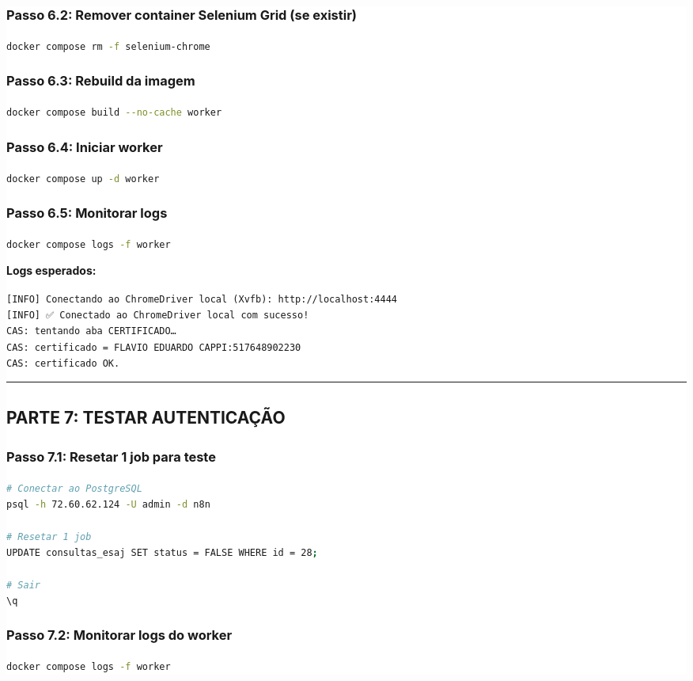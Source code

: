 ### Passo 6.2: Remover container Selenium Grid (se existir)

```bash
docker compose rm -f selenium-chrome
```

### Passo 6.3: Rebuild da imagem

```bash
docker compose build --no-cache worker
```

### Passo 6.4: Iniciar worker

```bash
docker compose up -d worker
```

### Passo 6.5: Monitorar logs

```bash
docker compose logs -f worker
```

**Logs esperados:**
```
[INFO] Conectando ao ChromeDriver local (Xvfb): http://localhost:4444
[INFO] ✅ Conectado ao ChromeDriver local com sucesso!
CAS: tentando aba CERTIFICADO…
CAS: certificado = FLAVIO EDUARDO CAPPI:517648902230
CAS: certificado OK.
```

---

## PARTE 7: TESTAR AUTENTICAÇÃO

### Passo 7.1: Resetar 1 job para teste

```bash
# Conectar ao PostgreSQL
psql -h 72.60.62.124 -U admin -d n8n

# Resetar 1 job
UPDATE consultas_esaj SET status = FALSE WHERE id = 28;

# Sair
\q
```

### Passo 7.2: Monitorar logs do worker

```bash
docker compose logs -f worker
```
